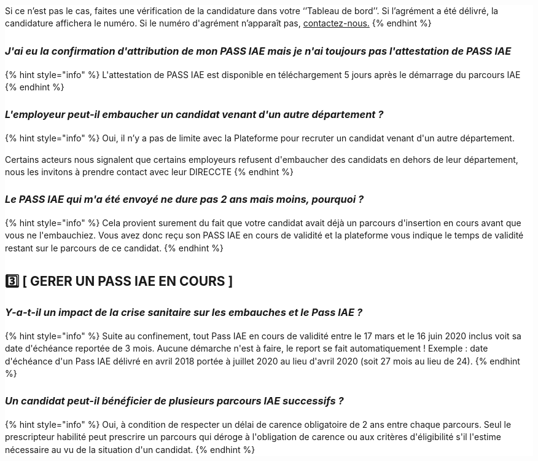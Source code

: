 Si ce n’est pas le cas, faites une vérification de la candidature dans votre ‘’Tableau de bord’’. Si l’agrément a été délivré, la candidature affichera le numéro. Si le numéro d'agrément n’apparaît pas, [contactez-nous.](https://assistance.inclusion.beta.gouv.fr/)
{% endhint %}

### _J'ai eu la confirmation d'attribution de mon PASS IAE mais je n'ai toujours pas l'attestation de PASS IAE_

{% hint style="info" %}
L'attestation de PASS IAE est disponible en téléchargement 5 jours après le démarrage du parcours IAE
{% endhint %}

### _L'employeur peut-il embaucher un candidat venant d'un autre département ?_

{% hint style="info" %}
Oui, il n’y a pas de limite avec la Plateforme pour recruter un candidat venant d'un autre département.

Certains acteurs nous signalent que certains employeurs refusent d'embaucher des candidats en dehors de leur département,  nous les invitons à prendre contact avec leur DIRECCTE
{% endhint %}

### _Le PASS IAE qui m'a été envoyé ne dure pas 2 ans mais moins, pourquoi ?_

{% hint style="info" %}
Cela provient surement du fait que votre candidat avait déjà un parcours d'insertion en cours avant que vous ne l'embauchiez. Vous avez donc reçu son PASS IAE en cours de validité et la plateforme vous indique le temps de validité restant sur le parcours de ce candidat.
{% endhint %}

## 3️⃣ **\[ GERER UN PASS IAE EN COURS \]**

### _Y-a-t-il un impact de la crise sanitaire sur les embauches et le Pass IAE ?_

{% hint style="info" %}
Suite au confinement, tout Pass IAE en cours de validité entre le 17 mars et le 16 juin 2020 inclus voit sa date d'échéance reportée de 3 mois. Aucune démarche n'est à faire, le report se fait automatiquement ! Exemple : date d'échéance d'un Pass IAE délivré en avril 2018 portée à juillet 2020 au lieu d'avril 2020 \(soit 27 mois au lieu de 24\). 
{% endhint %}

### _Un candidat peut-il bénéficier de plusieurs parcours IAE successifs ?_

{% hint style="info" %}
Oui, à condition de respecter un délai de carence obligatoire de 2 ans entre chaque parcours. Seul le prescripteur habilité peut prescrire un parcours qui déroge à l'obligation de carence ou aux critères d'éligibilité s'il l'estime nécessaire au vu de la situation d'un candidat.
{% endhint %}
